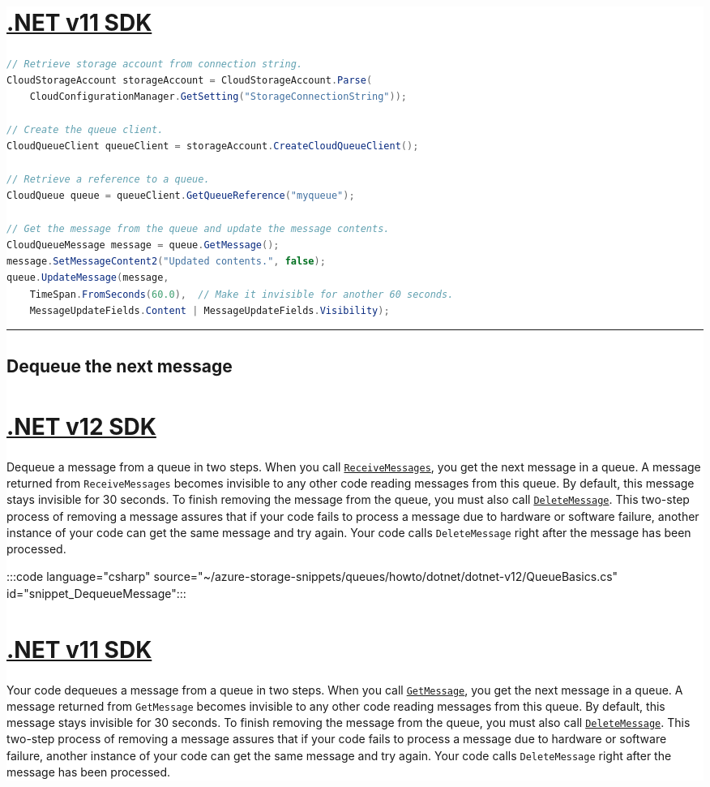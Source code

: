 # [.NET v11 SDK](#tab/dotnetv11)

```csharp
// Retrieve storage account from connection string.
CloudStorageAccount storageAccount = CloudStorageAccount.Parse(
    CloudConfigurationManager.GetSetting("StorageConnectionString"));

// Create the queue client.
CloudQueueClient queueClient = storageAccount.CreateCloudQueueClient();

// Retrieve a reference to a queue.
CloudQueue queue = queueClient.GetQueueReference("myqueue");

// Get the message from the queue and update the message contents.
CloudQueueMessage message = queue.GetMessage();
message.SetMessageContent2("Updated contents.", false);
queue.UpdateMessage(message,
    TimeSpan.FromSeconds(60.0),  // Make it invisible for another 60 seconds.
    MessageUpdateFields.Content | MessageUpdateFields.Visibility);
```

---

## Dequeue the next message

# [.NET v12 SDK](#tab/dotnet)

Dequeue a message from a queue in two steps. When you call [`ReceiveMessages`](/dotnet/api/azure.storage.queues.queueclient.receivemessages), you get the next message in a queue. A message returned from `ReceiveMessages` becomes invisible to any other code reading messages from this queue. By default, this message stays invisible for 30 seconds. To finish removing the message from the queue, you must also call [`DeleteMessage`](/dotnet/api/azure.storage.queues.queueclient.deletemessage). This two-step process of removing a message assures that if your code fails to process a message due to hardware or software failure, another instance of your code can get the same message and try again. Your code calls `DeleteMessage` right after the message has been processed.

:::code language="csharp" source="~/azure-storage-snippets/queues/howto/dotnet/dotnet-v12/QueueBasics.cs" id="snippet_DequeueMessage":::

# [.NET v11 SDK](#tab/dotnetv11)

Your code dequeues a message from a queue in two steps. When you call [`GetMessage`](/dotnet/api/microsoft.azure.storage.queue.cloudqueue.getmessage?view=azure-dotnet-legacy&preserve-view=true), you get the next message in a queue. A message returned from `GetMessage` becomes invisible to any other code reading messages from this queue. By default, this message stays invisible for 30 seconds. To finish removing the message from the queue, you must also call [`DeleteMessage`](/dotnet/api/microsoft.azure.storage.queue.cloudqueue.deletemessage?view=azure-dotnet-legacy&preserve-view=true). This two-step process of removing a message assures that if your code fails to process a message due to hardware or software failure, another instance of your code can get the same message and try again. Your code calls `DeleteMessage` right after the message has been processed.
